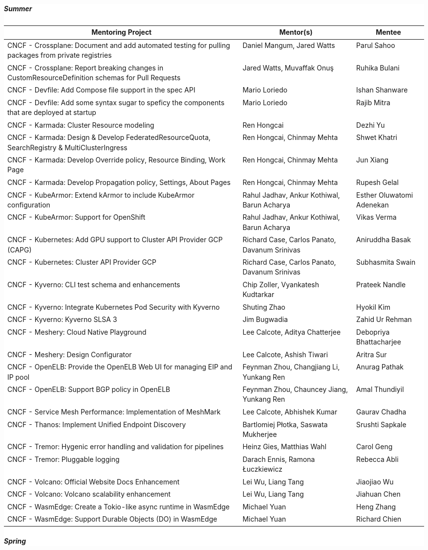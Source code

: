 ##### Summer

| Mentoring Project                                                                                  | Mentor(s)                                     | Mentee                    |
| ---                                                                                                | ---                                           | ---                       |
| CNCF - Crossplane: Document and add automated testing for pulling packages from private registries | Daniel Mangum, Jared Watts                    | Parul Sahoo               |
| CNCF - Crossplane: Report breaking changes in CustomResourceDefinition schemas for Pull Requests   | Jared Watts,	Muvaffak Onuş                | Ruhika Bulani             |
| CNCF - Devfile: Add Compose file support in the spec API                                           | Mario Loriedo                                 | Ishan Shanware            |
| CNCF - Devfile: Add some syntax sugar to speficy the components that are deployed at startup       | Mario Loriedo                                 | Rajib Mitra               |
| CNCF - Karmada: Cluster Resource modeling                                                          | Ren Hongcai                                   | Dezhi Yu                  |
| CNCF - Karmada: Design & Develop FederatedResourceQuota, SearchRegistry & MultiClusterIngress      | Ren Hongcai, Chinmay Mehta                    | Shwet Khatri              |
| CNCF - Karmada: Develop Override policy, Resource Binding, Work Page                               | Ren Hongcai, Chinmay Mehta                    | Jun Xiang                 |
| CNCF - Karmada: Develop Propagation policy, Settings, About Pages                                  | Ren Hongcai, Chinmay Mehta                    | Rupesh Gelal              |
| CNCF - KubeArmor: Extend kArmor to include KubeArmor configuration                                 | Rahul Jadhav, Ankur Kothiwal, Barun Acharya   | Esther Oluwatomi Adenekan |
| CNCF - KubeArmor: Support for OpenShift                                                            | Rahul Jadhav, Ankur Kothiwal, Barun Acharya   | Vikas Verma               |
| CNCF - Kubernetes: Add GPU support to Cluster API Provider GCP (CAPG)                              | Richard Case, Carlos Panato, Davanum Srinivas | Aniruddha Basak           |
| CNCF - Kubernetes: Cluster API Provider GCP                                                        | Richard Case, Carlos Panato, Davanum Srinivas | Subhasmita Swain          |
| CNCF - Kyverno: CLI test schema and enhancements                                                   | Chip Zoller, Vyankatesh Kudtarkar             | Prateek Nandle            |
| CNCF - Kyverno: Integrate Kubernetes Pod Security with Kyverno                                     | Shuting Zhao                                  | Hyokil Kim                |
| CNCF - Kyverno: Kyverno SLSA 3                                                                     | Jim Bugwadia                                  | Zahid Ur Rehman           |
| CNCF - Meshery: Cloud Native Playground                                                            | Lee Calcote, Aditya Chatterjee                | Debopriya Bhattacharjee   |
| CNCF - Meshery: Design Configurator                                                                | Lee Calcote, Ashish Tiwari                    | Aritra Sur                |
| CNCF - OpenELB: Provide the OpenELB Web UI for managing EIP and IP pool                            | Feynman Zhou, Changjiang Li, Yunkang Ren      | Anurag Pathak             |
| CNCF - OpenELB: Support BGP policy in OpenELB                                                      | Feynman Zhou, Chauncey Jiang, Yunkang Ren     | Amal Thundiyil            |
| CNCF - Service Mesh Performance: Implementation of MeshMark                                        | Lee Calcote, Abhishek Kumar                   | Gaurav Chadha             |
| CNCF - Thanos: Implement Unified Endpoint Discovery                                                | Bartlomiej Płotka, Saswata Mukherjee          | Srushti Sapkale           |
| CNCF - Tremor: Hygenic error handling and validation for pipelines                                 | Heinz Gies, Matthias Wahl                     | Carol Geng                |
| CNCF - Tremor: Pluggable logging                                                                   | Darach Ennis, Ramona Łuczkiewicz              | Rebecca Abli              |
| CNCF - Volcano: Official Website Docs Enhancement                                                  | Lei Wu, Liang Tang                            | Jiaojiao Wu               |
| CNCF - Volcano: Volcano scalability enhancement                                                    | Lei Wu, Liang Tang                            | Jiahuan Chen              |
| CNCF - WasmEdge: Create a Tokio-like async runtime in WasmEdge                                     | Michael Yuan                                  | Heng Zhang                |
| CNCF - WasmEdge: Support Durable Objects (DO) in WasmEdge                                          | Michael Yuan                                  | Richard Chien             |

##### Spring
